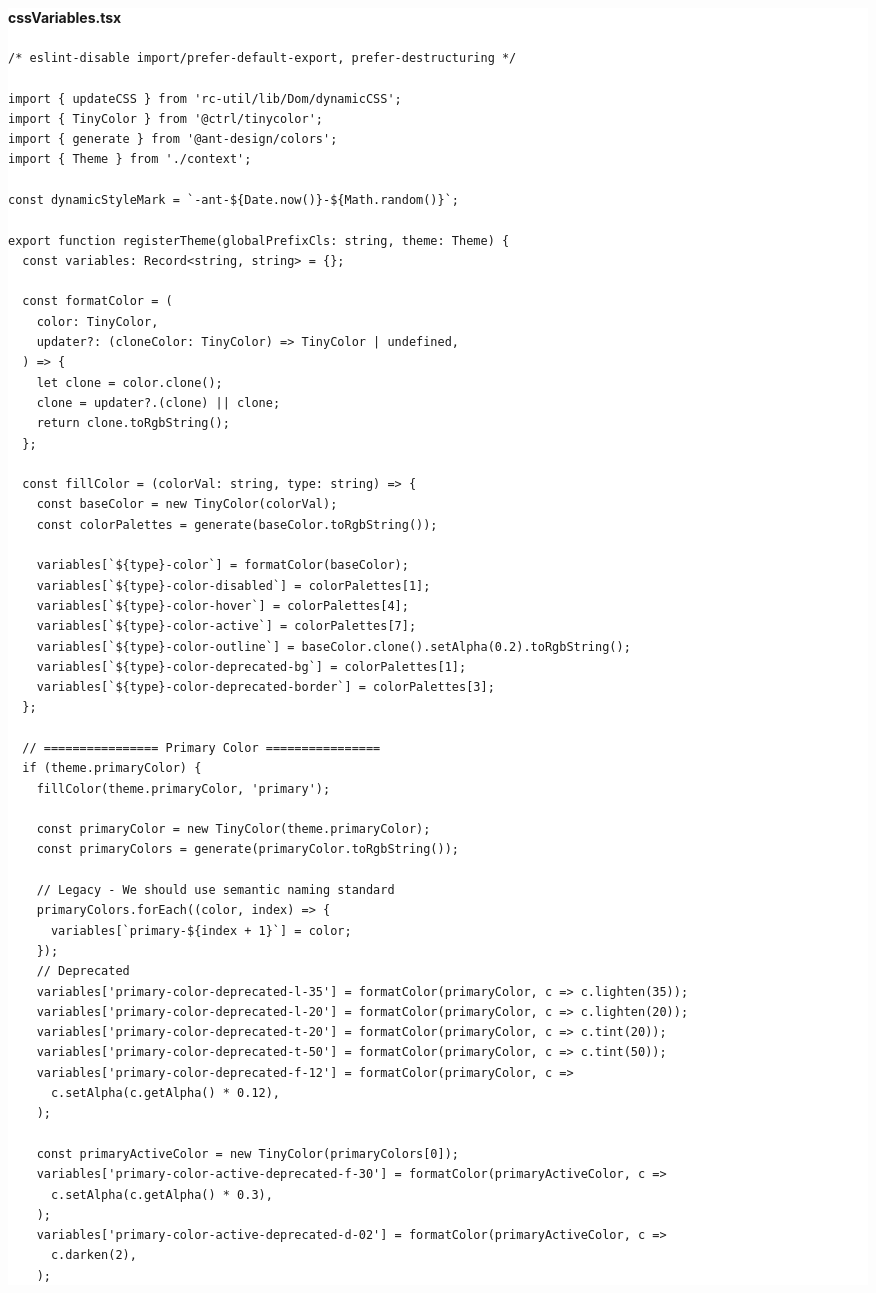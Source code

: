 #### cssVariables.tsx

```tsx
/* eslint-disable import/prefer-default-export, prefer-destructuring */

import { updateCSS } from 'rc-util/lib/Dom/dynamicCSS';
import { TinyColor } from '@ctrl/tinycolor';
import { generate } from '@ant-design/colors';
import { Theme } from './context';

const dynamicStyleMark = `-ant-${Date.now()}-${Math.random()}`;

export function registerTheme(globalPrefixCls: string, theme: Theme) {
  const variables: Record<string, string> = {};

  const formatColor = (
    color: TinyColor,
    updater?: (cloneColor: TinyColor) => TinyColor | undefined,
  ) => {
    let clone = color.clone();
    clone = updater?.(clone) || clone;
    return clone.toRgbString();
  };

  const fillColor = (colorVal: string, type: string) => {
    const baseColor = new TinyColor(colorVal);
    const colorPalettes = generate(baseColor.toRgbString());

    variables[`${type}-color`] = formatColor(baseColor);
    variables[`${type}-color-disabled`] = colorPalettes[1];
    variables[`${type}-color-hover`] = colorPalettes[4];
    variables[`${type}-color-active`] = colorPalettes[7];
    variables[`${type}-color-outline`] = baseColor.clone().setAlpha(0.2).toRgbString();
    variables[`${type}-color-deprecated-bg`] = colorPalettes[1];
    variables[`${type}-color-deprecated-border`] = colorPalettes[3];
  };

  // ================ Primary Color ================
  if (theme.primaryColor) {
    fillColor(theme.primaryColor, 'primary');

    const primaryColor = new TinyColor(theme.primaryColor);
    const primaryColors = generate(primaryColor.toRgbString());

    // Legacy - We should use semantic naming standard
    primaryColors.forEach((color, index) => {
      variables[`primary-${index + 1}`] = color;
    });
    // Deprecated
    variables['primary-color-deprecated-l-35'] = formatColor(primaryColor, c => c.lighten(35));
    variables['primary-color-deprecated-l-20'] = formatColor(primaryColor, c => c.lighten(20));
    variables['primary-color-deprecated-t-20'] = formatColor(primaryColor, c => c.tint(20));
    variables['primary-color-deprecated-t-50'] = formatColor(primaryColor, c => c.tint(50));
    variables['primary-color-deprecated-f-12'] = formatColor(primaryColor, c =>
      c.setAlpha(c.getAlpha() * 0.12),
    );

    const primaryActiveColor = new TinyColor(primaryColors[0]);
    variables['primary-color-active-deprecated-f-30'] = formatColor(primaryActiveColor, c =>
      c.setAlpha(c.getAlpha() * 0.3),
    );
    variables['primary-color-active-deprecated-d-02'] = formatColor(primaryActiveColor, c =>
      c.darken(2),
    );
```